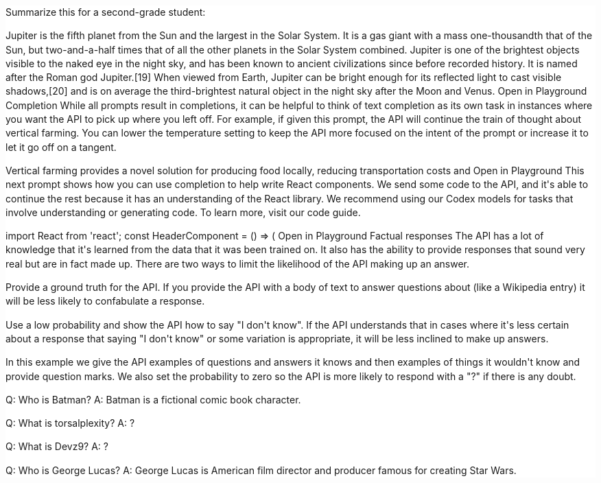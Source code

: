 Summarize this for a second-grade student:

Jupiter is the fifth planet from the Sun and the largest in the Solar System. It is a gas giant with a mass one-thousandth that of the Sun, but two-and-a-half times that of all the other planets in the Solar System combined. Jupiter is one of the brightest objects visible to the naked eye in the night sky, and has been known to ancient civilizations since before recorded history. It is named after the Roman god Jupiter.[19] When viewed from Earth, Jupiter can be bright enough for its reflected light to cast visible shadows,[20] and is on average the third-brightest natural object in the night sky after the Moon and Venus.
Open in Playground
Completion
While all prompts result in completions, it can be helpful to think of text completion as its own task in instances where you want the API to pick up where you left off. For example, if given this prompt, the API will continue the train of thought about vertical farming. You can lower the temperature setting to keep the API more focused on the intent of the prompt or increase it to let it go off on a tangent.

Vertical farming provides a novel solution for producing food locally, reducing transportation costs and
Open in Playground
This next prompt shows how you can use completion to help write React components. We send some code to the API, and it's able to continue the rest because it has an understanding of the React library. We recommend using our Codex models for tasks that involve understanding or generating code. To learn more, visit our code guide.

import React from 'react';
const HeaderComponent = () => (
Open in Playground
Factual responses
The API has a lot of knowledge that it's learned from the data that it was been trained on. It also has the ability to provide responses that sound very real but are in fact made up. There are two ways to limit the likelihood of the API making up an answer.

Provide a ground truth for the API. If you provide the API with a body of text to answer questions about (like a Wikipedia entry) it will be less likely to confabulate a response.

Use a low probability and show the API how to say "I don't know". If the API understands that in cases where it's less certain about a response that saying "I don't know" or some variation is appropriate, it will be less inclined to make up answers.

In this example we give the API examples of questions and answers it knows and then examples of things it wouldn't know and provide question marks. We also set the probability to zero so the API is more likely to respond with a "?" if there is any doubt.

Q: Who is Batman?
A: Batman is a fictional comic book character.

Q: What is torsalplexity?
A: ?

Q: What is Devz9?
A: ?

Q: Who is George Lucas?
A: George Lucas is American film director and producer famous for creating Star Wars.
